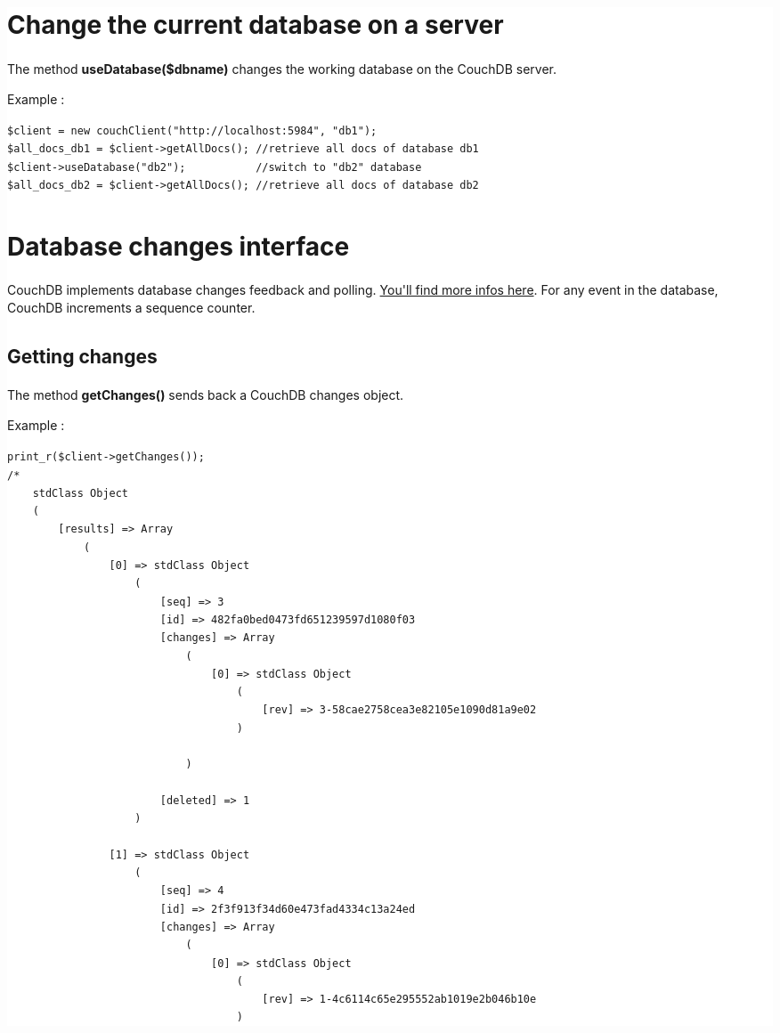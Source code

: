 Change the current database on a server
=======================================

The method **useDatabase($dbname)** changes the working database on the CouchDB server.

Example :

    $client = new couchClient("http://localhost:5984", "db1");
    $all_docs_db1 = $client->getAllDocs(); //retrieve all docs of database db1
    $client->useDatabase("db2");           //switch to "db2" database
    $all_docs_db2 = $client->getAllDocs(); //retrieve all docs of database db2


Database changes interface
==========================

CouchDB implements database changes feedback and polling. [You'll find more infos here](http://books.couchdb.org/relax/reference/change-notifications).
For any event in the database, CouchDB increments a sequence counter.

Getting changes
--------------

The method **getChanges()** sends back a CouchDB changes object.

Example :

    print_r($client->getChanges());
    /*
        stdClass Object
        (              
            [results] => Array
                (             
                    [0] => stdClass Object
                        (                 
                            [seq] => 3
                            [id] => 482fa0bed0473fd651239597d1080f03
                            [changes] => Array
                                (
                                    [0] => stdClass Object
                                        (
                                            [rev] => 3-58cae2758cea3e82105e1090d81a9e02
                                        )
        
                                )
        
                            [deleted] => 1
                        )
        
                    [1] => stdClass Object
                        (
                            [seq] => 4
                            [id] => 2f3f913f34d60e473fad4334c13a24ed
                            [changes] => Array
                                (
                                    [0] => stdClass Object
                                        (
                                            [rev] => 1-4c6114c65e295552ab1019e2b046b10e
                                        )
        